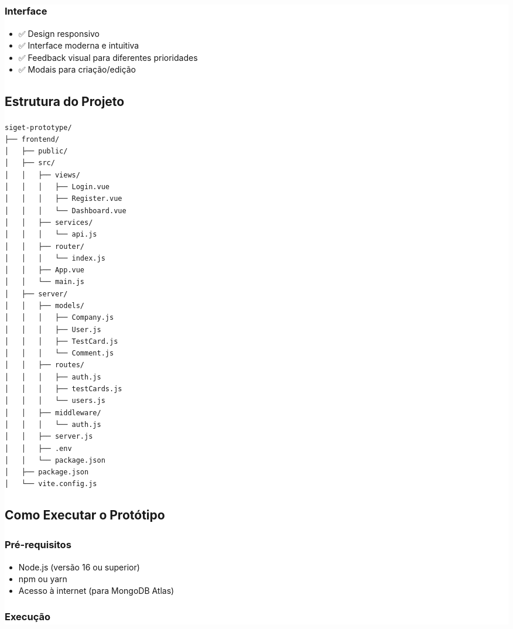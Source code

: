 ### Interface
- ✅ Design responsivo
- ✅ Interface moderna e intuitiva
- ✅ Feedback visual para diferentes prioridades
- ✅ Modais para criação/edição

## Estrutura do Projeto

```
siget-prototype/
├── frontend/
│   ├── public/
│   ├── src/
│   │   ├── views/
│   │   │   ├── Login.vue
│   │   │   ├── Register.vue
│   │   │   └── Dashboard.vue
│   │   ├── services/
│   │   │   └── api.js
│   │   ├── router/
│   │   │   └── index.js
│   │   ├── App.vue
│   │   └── main.js
│   ├── server/
│   │   ├── models/
│   │   │   ├── Company.js
│   │   │   ├── User.js
│   │   │   ├── TestCard.js
│   │   │   └── Comment.js
│   │   ├── routes/
│   │   │   ├── auth.js
│   │   │   ├── testCards.js
│   │   │   └── users.js
│   │   ├── middleware/
│   │   │   └── auth.js
│   │   ├── server.js
│   │   ├── .env
│   │   └── package.json
│   ├── package.json
│   └── vite.config.js
```

## Como Executar o Protótipo

### Pré-requisitos
- Node.js (versão 16 ou superior)
- npm ou yarn
- Acesso à internet (para MongoDB Atlas)

### Execução
